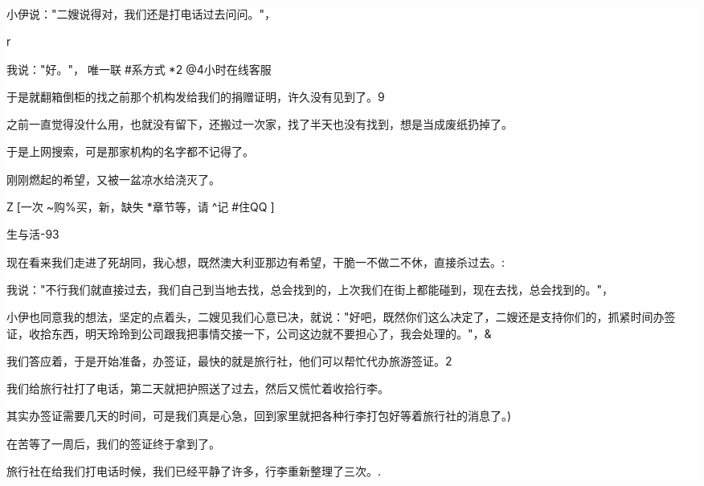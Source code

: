 
小伊说："二嫂说得对，我们还是打电话过去问问。"，

r





我说："好。"， 唯一联 #系方式 *2 @4小时在线客服



于是就翻箱倒柜的找之前那个机构发给我们的捐赠证明，许久没有见到了。9





之前一直觉得没什么用，也就没有留下，还搬过一次家，找了半天也没有找到，想是当成废纸扔掉了。



于是上网搜索，可是那家机构的名字都不记得了。



刚刚燃起的希望，又被一盆凉水给浇灭了。



Z [一次 ~购%买，新，缺失 *章节等，请 ^记 #住QQ ]



生与活-93





现在看来我们走进了死胡同，我心想，既然澳大利亚那边有希望，干脆一不做二不休，直接杀过去。:





我说："不行我们就直接过去，我们自己到当地去找，总会找到的，上次我们在街上都能碰到，现在去找，总会找到的。"，





小伊也同意我的想法，坚定的点着头，二嫂见我们心意已决，就说："好吧，既然你们这么决定了，二嫂还是支持你们的，抓紧时间办签证，收拾东西，明天玲玲到公司跟我把事情交接一下，公司这边就不要担心了，我会处理的。"，&





我们答应着，于是开始准备，办签证，最快的就是旅行社，他们可以帮忙代办旅游签证。2



我们给旅行社打了电话，第二天就把护照送了过去，然后又慌忙着收拾行李。





其实办签证需要几天的时间，可是我们真是心急，回到家里就把各种行李打包好等着旅行社的消息了。)



在苦等了一周后，我们的签证终于拿到了。



旅行社在给我们打电话时候，我们已经平静了许多，行李重新整理了三次。.
